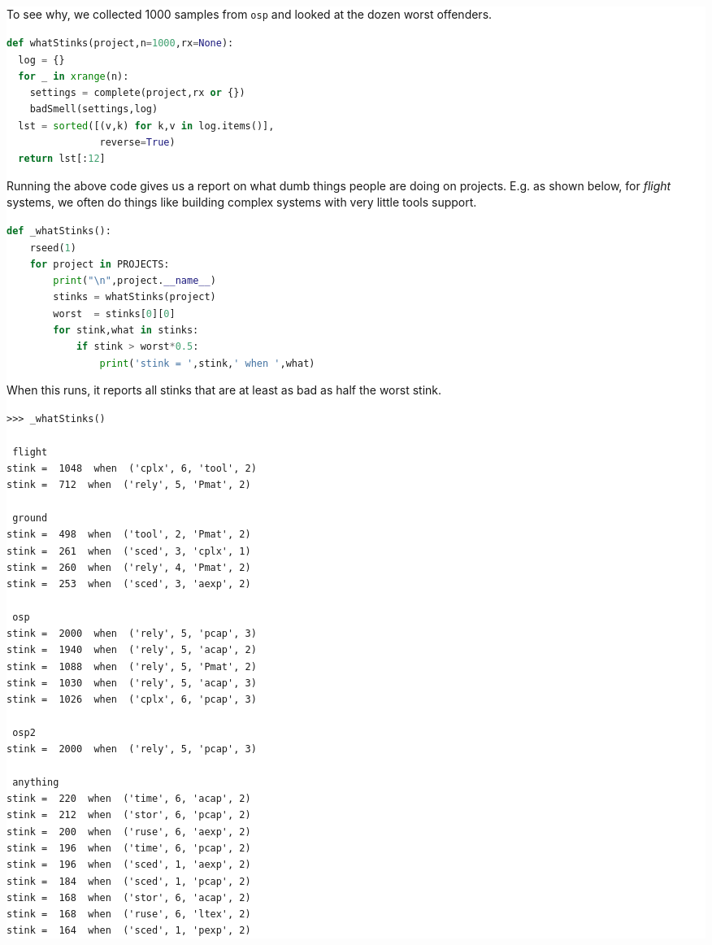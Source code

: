 To see why, we  collected 1000 samples from `osp` and looked at the 
dozen worst  offenders.

````python
def whatStinks(project,n=1000,rx=None):
  log = {}
  for _ in xrange(n):
    settings = complete(project,rx or {})
    badSmell(settings,log)
  lst = sorted([(v,k) for k,v in log.items()],
                reverse=True)
  return lst[:12]
````

Running the above code gives us a report
on what dumb things people are doing on projects.
E.g. as shown below, for _flight_ systems, we often do things
like building complex systems with very little tools support.

```python
def _whatStinks():
    rseed(1)
    for project in PROJECTS:
        print("\n",project.__name__)
        stinks = whatStinks(project)
        worst  = stinks[0][0]
        for stink,what in stinks:
            if stink > worst*0.5:
                print('stink = ',stink,' when ',what)
```

When this runs, it reports all stinks that are at least as bad
as half the worst stink.

```
>>> _whatStinks()

 flight
stink =  1048  when  ('cplx', 6, 'tool', 2)
stink =  712  when  ('rely', 5, 'Pmat', 2)

 ground
stink =  498  when  ('tool', 2, 'Pmat', 2)
stink =  261  when  ('sced', 3, 'cplx', 1)
stink =  260  when  ('rely', 4, 'Pmat', 2)
stink =  253  when  ('sced', 3, 'aexp', 2)

 osp
stink =  2000  when  ('rely', 5, 'pcap', 3)
stink =  1940  when  ('rely', 5, 'acap', 2)
stink =  1088  when  ('rely', 5, 'Pmat', 2)
stink =  1030  when  ('rely', 5, 'acap', 3)
stink =  1026  when  ('cplx', 6, 'pcap', 3)

 osp2
stink =  2000  when  ('rely', 5, 'pcap', 3)

 anything
stink =  220  when  ('time', 6, 'acap', 2)
stink =  212  when  ('stor', 6, 'pcap', 2)
stink =  200  when  ('ruse', 6, 'aexp', 2)
stink =  196  when  ('time', 6, 'pcap', 2)
stink =  196  when  ('sced', 1, 'aexp', 2)
stink =  184  when  ('sced', 1, 'pcap', 2)
stink =  168  when  ('stor', 6, 'acap', 2)
stink =  168  when  ('ruse', 6, 'ltex', 2)
stink =  164  when  ('sced', 1, 'pexp', 2)
```

[fowler99]: http://v.gd/QglBdv  "Fowler, M. and K. Beck, Refactoring: improving the design of existing code . 1999: Addison Wesley Professional."
[fontana12]: http://www.jot.fm/issues/issue_2012_08/article5.pdf "Fontana, F.A. and Braione, P. and Zanoni, M. Automatic detection of bad smells in code: An experimental assessment Journal of Object Technology, Vol.11 No.2, 2012."
[codesmell]: http://en.wikipedia.org/wiki/Code_smell "Web Reference for code smell"
[madachy97]: http://v.gd/zyX09Q  "Raymond J. Madachy, Heuristic Risk Assessment Using Cost Factors, IEEE Software, vol. 14, no. 3, pp. 51-59, May/June, 1997"